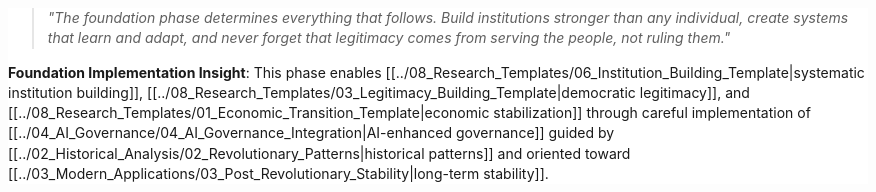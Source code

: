 
> *"The foundation phase determines everything that follows. Build institutions stronger than any individual, create systems that learn and adapt, and never forget that legitimacy comes from serving the people, not ruling them."*

**Foundation Implementation Insight**: This phase enables [[../08_Research_Templates/06_Institution_Building_Template|systematic institution building]], [[../08_Research_Templates/03_Legitimacy_Building_Template|democratic legitimacy]], and [[../08_Research_Templates/01_Economic_Transition_Template|economic stabilization]] through careful implementation of [[../04_AI_Governance/04_AI_Governance_Integration|AI-enhanced governance]] guided by [[../02_Historical_Analysis/02_Revolutionary_Patterns|historical patterns]] and oriented toward [[../03_Modern_Applications/03_Post_Revolutionary_Stability|long-term stability]].